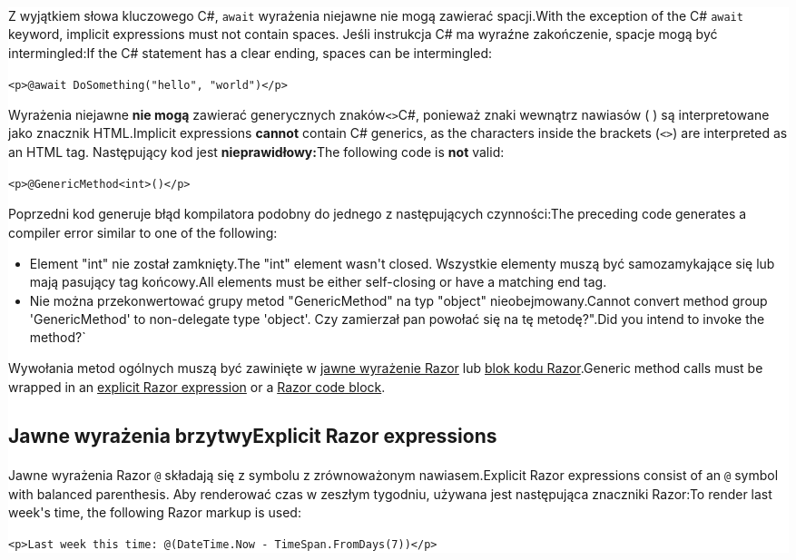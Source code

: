 <span data-ttu-id="8c0f1-124">Z wyjątkiem słowa kluczowego C#, `await` wyrażenia niejawne nie mogą zawierać spacji.</span><span class="sxs-lookup"><span data-stu-id="8c0f1-124">With the exception of the C# `await` keyword, implicit expressions must not contain spaces.</span></span> <span data-ttu-id="8c0f1-125">Jeśli instrukcja C# ma wyraźne zakończenie, spacje mogą być intermingled:</span><span class="sxs-lookup"><span data-stu-id="8c0f1-125">If the C# statement has a clear ending, spaces can be intermingled:</span></span>

```cshtml
<p>@await DoSomething("hello", "world")</p>
```

<span data-ttu-id="8c0f1-126">Wyrażenia niejawne **nie mogą** zawierać generycznych znaków`<>`C#, ponieważ znaki wewnątrz nawiasów ( ) są interpretowane jako znacznik HTML.</span><span class="sxs-lookup"><span data-stu-id="8c0f1-126">Implicit expressions **cannot** contain C# generics, as the characters inside the brackets (`<>`) are interpreted as an HTML tag.</span></span> <span data-ttu-id="8c0f1-127">Następujący kod jest **nieprawidłowy:**</span><span class="sxs-lookup"><span data-stu-id="8c0f1-127">The following code is **not** valid:</span></span>

```cshtml
<p>@GenericMethod<int>()</p>
```

<span data-ttu-id="8c0f1-128">Poprzedni kod generuje błąd kompilatora podobny do jednego z następujących czynności:</span><span class="sxs-lookup"><span data-stu-id="8c0f1-128">The preceding code generates a compiler error similar to one of the following:</span></span>

* <span data-ttu-id="8c0f1-129">Element "int" nie został zamknięty.</span><span class="sxs-lookup"><span data-stu-id="8c0f1-129">The "int" element wasn't closed.</span></span> <span data-ttu-id="8c0f1-130">Wszystkie elementy muszą być samozamykające się lub mają pasujący tag końcowy.</span><span class="sxs-lookup"><span data-stu-id="8c0f1-130">All elements must be either self-closing or have a matching end tag.</span></span>
* <span data-ttu-id="8c0f1-131">Nie można przekonwertować grupy metod "GenericMethod" na typ "object" nieobejmowany.</span><span class="sxs-lookup"><span data-stu-id="8c0f1-131">Cannot convert method group 'GenericMethod' to non-delegate type 'object'.</span></span> <span data-ttu-id="8c0f1-132">Czy zamierzał pan powołać się na tę metodę?".</span><span class="sxs-lookup"><span data-stu-id="8c0f1-132">Did you intend to invoke the method?\`</span></span>

<span data-ttu-id="8c0f1-133">Wywołania metod ogólnych muszą być zawinięte w [jawne wyrażenie Razor](#explicit-razor-expressions) lub [blok kodu Razor](#razor-code-blocks).</span><span class="sxs-lookup"><span data-stu-id="8c0f1-133">Generic method calls must be wrapped in an [explicit Razor expression](#explicit-razor-expressions) or a [Razor code block](#razor-code-blocks).</span></span>

## <a name="explicit-razor-expressions"></a><span data-ttu-id="8c0f1-134">Jawne wyrażenia brzytwy</span><span class="sxs-lookup"><span data-stu-id="8c0f1-134">Explicit Razor expressions</span></span>

<span data-ttu-id="8c0f1-135">Jawne wyrażenia Razor `@` składają się z symbolu z zrównoważonym nawiasem.</span><span class="sxs-lookup"><span data-stu-id="8c0f1-135">Explicit Razor expressions consist of an `@` symbol with balanced parenthesis.</span></span> <span data-ttu-id="8c0f1-136">Aby renderować czas w zeszłym tygodniu, używana jest następująca znaczniki Razor:</span><span class="sxs-lookup"><span data-stu-id="8c0f1-136">To render last week's time, the following Razor markup is used:</span></span>

```cshtml
<p>Last week this time: @(DateTime.Now - TimeSpan.FromDays(7))</p>
```
